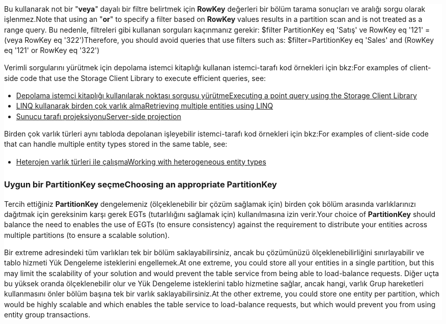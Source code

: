
<span data-ttu-id="90b75-291">Bu kullanarak not bir "**veya**" dayalı bir filtre belirtmek için **RowKey** değerleri bir bölüm tarama sonuçları ve aralığı sorgu olarak işlenmez.</span><span class="sxs-lookup"><span data-stu-id="90b75-291">Note that using an "**or**" to specify a filter based on **RowKey** values results in a partition scan and is not treated as a range query.</span></span> <span data-ttu-id="90b75-292">Bu nedenle, filtreleri gibi kullanan sorguları kaçınmanız gerekir: $filter PartitionKey eq 'Satış' ve RowKey eq '121' = (veya RowKey eq '322')</span><span class="sxs-lookup"><span data-stu-id="90b75-292">Therefore, you should avoid queries that use filters such as: $filter=PartitionKey eq 'Sales' and (RowKey eq '121' or RowKey eq '322')</span></span>  

<span data-ttu-id="90b75-293">Verimli sorgularını yürütmek için depolama istemci kitaplığı kullanan istemci-tarafı kod örnekleri için bkz:</span><span class="sxs-lookup"><span data-stu-id="90b75-293">For examples of client-side code that use the Storage Client Library to execute efficient queries, see:</span></span>  

* [<span data-ttu-id="90b75-294">Depolama istemci kitaplığı kullanılarak noktası sorgusu yürütme</span><span class="sxs-lookup"><span data-stu-id="90b75-294">Executing a point query using the Storage Client Library</span></span>](#executing-a-point-query-using-the-storage-client-library)
* [<span data-ttu-id="90b75-295">LINQ kullanarak birden çok varlık alma</span><span class="sxs-lookup"><span data-stu-id="90b75-295">Retrieving multiple entities using LINQ</span></span>](#retrieving-multiple-entities-using-linq)
* [<span data-ttu-id="90b75-296">Sunucu tarafı projeksiyonu</span><span class="sxs-lookup"><span data-stu-id="90b75-296">Server-side projection</span></span>](#server-side-projection)  

<span data-ttu-id="90b75-297">Birden çok varlık türleri aynı tabloda depolanan işleyebilir istemci-tarafı kod örnekleri için bkz:</span><span class="sxs-lookup"><span data-stu-id="90b75-297">For examples of client-side code that can handle multiple entity types stored in the same table, see:</span></span>  

* [<span data-ttu-id="90b75-298">Heterojen varlık türleri ile çalışma</span><span class="sxs-lookup"><span data-stu-id="90b75-298">Working with heterogeneous entity types</span></span>](#working-with-heterogeneous-entity-types)  

### <a name="choosing-an-appropriate-partitionkey"></a><span data-ttu-id="90b75-299">Uygun bir PartitionKey seçme</span><span class="sxs-lookup"><span data-stu-id="90b75-299">Choosing an appropriate PartitionKey</span></span>
<span data-ttu-id="90b75-300">Tercih ettiğiniz **PartitionKey** dengelemeniz (ölçeklenebilir bir çözüm sağlamak için) birden çok bölüm arasında varlıklarınızı dağıtmak için gereksinim karşı gerek EGTs (tutarlılığını sağlamak için) kullanılmasına izin verir.</span><span class="sxs-lookup"><span data-stu-id="90b75-300">Your choice of **PartitionKey** should balance the need to enables the use of EGTs (to ensure consistency) against the requirement to distribute your entities across multiple partitions (to ensure a scalable solution).</span></span>  

<span data-ttu-id="90b75-301">Bir extreme adresindeki tüm varlıkları tek bir bölüm saklayabilirsiniz, ancak bu çözümünüzü ölçeklenebilirliğini sınırlayabilir ve tablo hizmeti Yük Dengeleme isteklerini engellemek.</span><span class="sxs-lookup"><span data-stu-id="90b75-301">At one extreme, you could store all your entities in a single partition, but this may limit the scalability of your solution and would prevent the table service from being able to load-balance requests.</span></span> <span data-ttu-id="90b75-302">Diğer uçta bu yüksek oranda ölçeklenebilir olur ve Yük Dengeleme isteklerini tablo hizmetine sağlar, ancak hangi, varlık Grup hareketleri kullanmasını önler bölüm başına tek bir varlık saklayabilirsiniz.</span><span class="sxs-lookup"><span data-stu-id="90b75-302">At the other extreme, you could store one entity per partition, which would be highly scalable and which enables the table service to load-balance requests, but which would prevent you from using entity group transactions.</span></span>  
